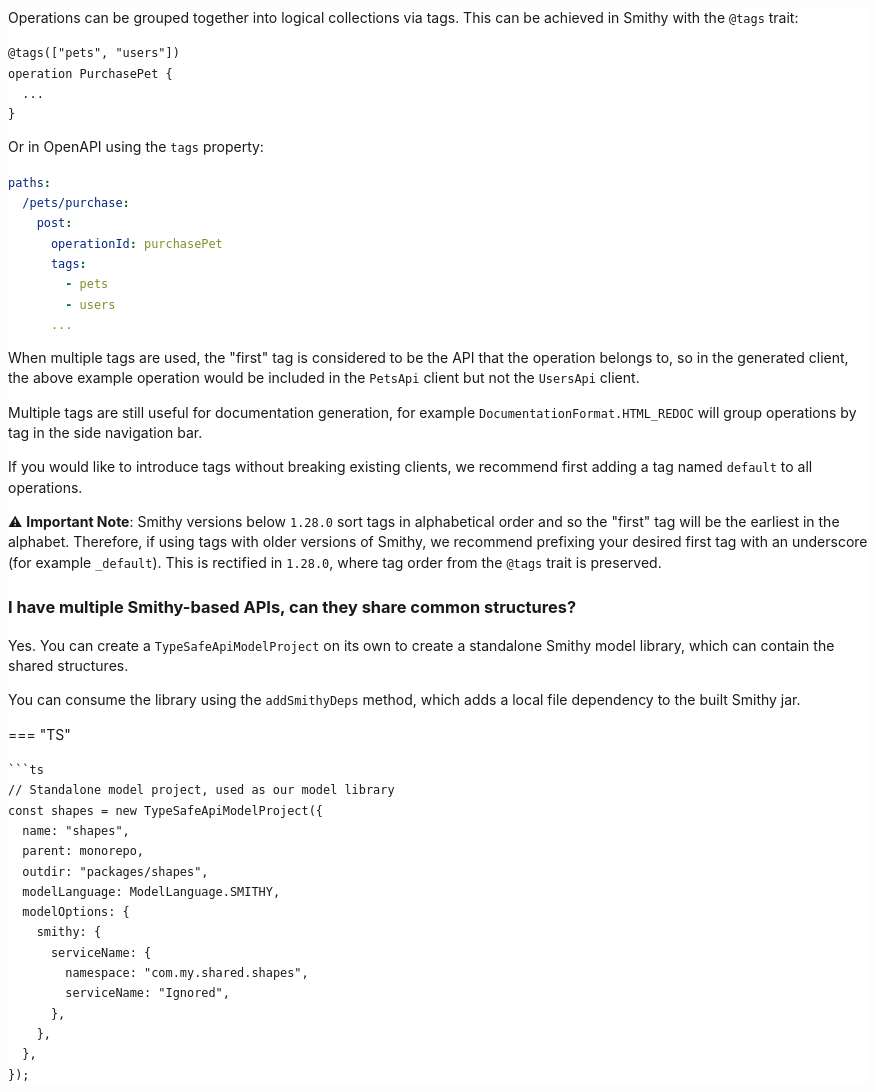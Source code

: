 Operations can be grouped together into logical collections via tags. This can be achieved in Smithy with the `@tags` trait:

```smithy
@tags(["pets", "users"])
operation PurchasePet {
  ...
}
```

Or in OpenAPI using the `tags` property:

```yaml
paths:
  /pets/purchase:
    post:
      operationId: purchasePet
      tags:
        - pets
        - users
      ...
```

When multiple tags are used, the "first" tag is considered to be the API that the operation belongs to, so in the generated client, the above example operation would be included in the `PetsApi` client but not the `UsersApi` client.

Multiple tags are still useful for documentation generation, for example `DocumentationFormat.HTML_REDOC` will group operations by tag in the side navigation bar.

If you would like to introduce tags without breaking existing clients, we recommend first adding a tag named `default` to all operations.

⚠️ **Important Note**: Smithy versions below `1.28.0` sort tags in alphabetical order and so the "first" tag will be the earliest in the alphabet. Therefore, if using tags with older versions of Smithy, we recommend prefixing your desired first tag with an underscore (for example `_default`). This is rectified in `1.28.0`, where tag order from the `@tags` trait is preserved.

### I have multiple Smithy-based APIs, can they share common structures?

Yes. You can create a `TypeSafeApiModelProject` on its own to create a standalone Smithy model library, which can contain the shared structures.

You can consume the library using the `addSmithyDeps` method, which adds a local file dependency to the built Smithy jar.

=== "TS"

    ```ts
    // Standalone model project, used as our model library
    const shapes = new TypeSafeApiModelProject({
      name: "shapes",
      parent: monorepo,
      outdir: "packages/shapes",
      modelLanguage: ModelLanguage.SMITHY,
      modelOptions: {
        smithy: {
          serviceName: {
            namespace: "com.my.shared.shapes",
            serviceName: "Ignored",
          },
        },
      },
    });
    